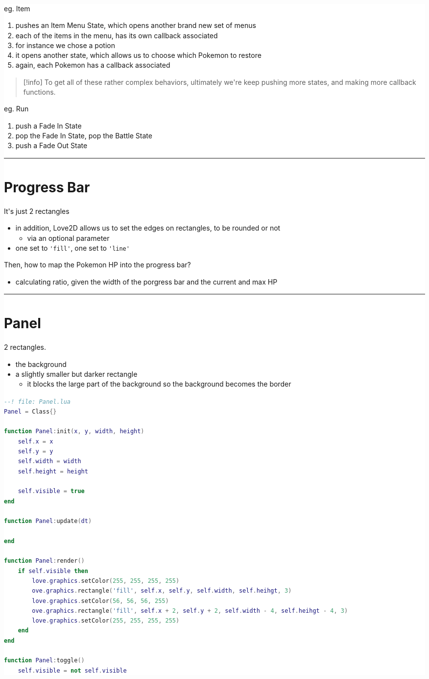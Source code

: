 eg. Item
1. pushes an Item Menu State, which opens another brand new set of menus
2. each of the items in the menu, has its own callback associated
3. for instance we chose a potion
4. it opens another state, which allows us to choose which Pokemon to restore
5. again, each Pokemon has a callback associated

> [!info]
> To get all of these rather complex behaviors, ultimately we're keep pushing more states, and making more callback functions.

eg. Run
1. push a Fade In State
2. pop the Fade In State, pop the Battle State
3. push a Fade Out State
___

# Progress Bar

It's just 2 rectangles
* in addition, Love2D allows us to set the edges on rectangles, to be rounded or not
	* via an optional parameter
* one set to `'fill'`, one set to `'line'`

Then, how to map the Pokemon HP into the progress bar?
* calculating ratio, given the width of the porgress bar and the current and max HP
___

# Panel

2 rectangles.
* the background
* a slightly smaller but darker rectangle
	* it blocks the large part of the background so the background becomes the border

```lua
--! file: Panel.lua
Panel = Class{}

function Panel:init(x, y, width, height)
	self.x = x
	self.y = y
	self.width = width
	self.height = height
	
	self.visible = true
end

function Panel:update(dt)

end

function Panel:render()
	if self.visible then
		love.graphics.setColor(255, 255, 255, 255)
		ove.graphics.rectangle('fill', self.x, self.y, self.width, self.heihgt, 3)
		love.graphics.setColor(56, 56, 56, 255)
		ove.graphics.rectangle('fill', self.x + 2, self.y + 2, self.width - 4, self.heihgt - 4, 3)
		love.graphics.setColor(255, 255, 255, 255)
	end
end

function Panel:toggle()
	self.visible = not self.visible
```